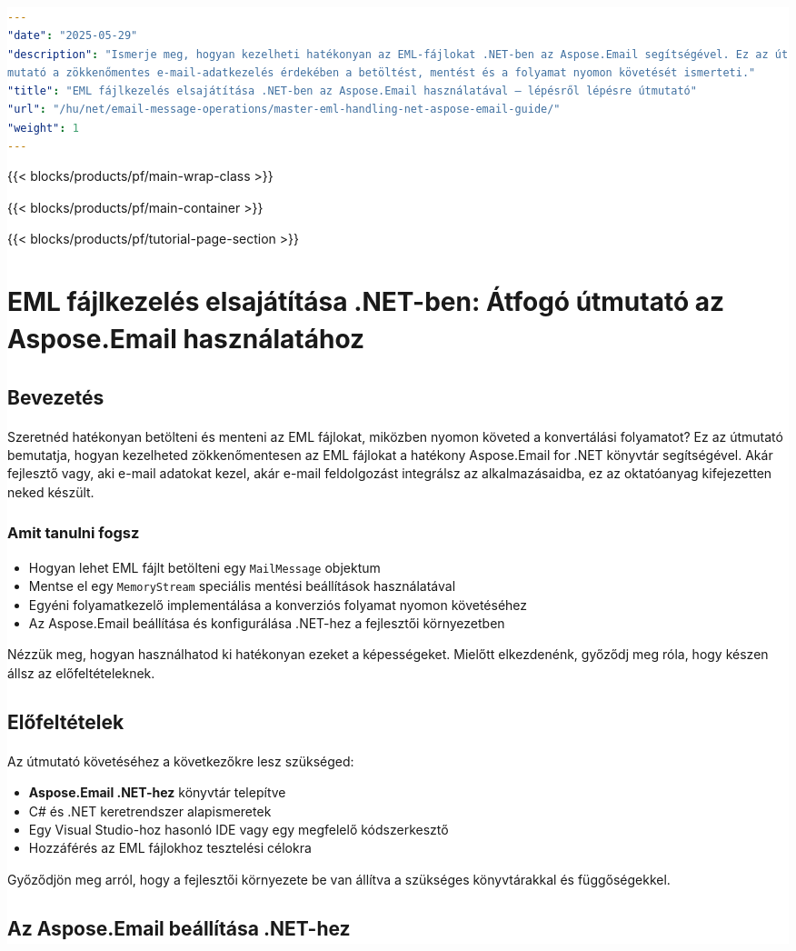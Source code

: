 ```yaml
---
"date": "2025-05-29"
"description": "Ismerje meg, hogyan kezelheti hatékonyan az EML-fájlokat .NET-ben az Aspose.Email segítségével. Ez az útmutató a zökkenőmentes e-mail-adatkezelés érdekében a betöltést, mentést és a folyamat nyomon követését ismerteti."
"title": "EML fájlkezelés elsajátítása .NET-ben az Aspose.Email használatával – lépésről lépésre útmutató"
"url": "/hu/net/email-message-operations/master-eml-handling-net-aspose-email-guide/"
"weight": 1
---
```


{{< blocks/products/pf/main-wrap-class >}}

{{< blocks/products/pf/main-container >}}

{{< blocks/products/pf/tutorial-page-section >}}
# EML fájlkezelés elsajátítása .NET-ben: Átfogó útmutató az Aspose.Email használatához

## Bevezetés

Szeretnéd hatékonyan betölteni és menteni az EML fájlokat, miközben nyomon követed a konvertálási folyamatot? Ez az útmutató bemutatja, hogyan kezelheted zökkenőmentesen az EML fájlokat a hatékony Aspose.Email for .NET könyvtár segítségével. Akár fejlesztő vagy, aki e-mail adatokat kezel, akár e-mail feldolgozást integrálsz az alkalmazásaidba, ez az oktatóanyag kifejezetten neked készült.

### Amit tanulni fogsz
- Hogyan lehet EML fájlt betölteni egy `MailMessage` objektum
- Mentse el egy `MemoryStream` speciális mentési beállítások használatával
- Egyéni folyamatkezelő implementálása a konverziós folyamat nyomon követéséhez
- Az Aspose.Email beállítása és konfigurálása .NET-hez a fejlesztői környezetben

Nézzük meg, hogyan használhatod ki hatékonyan ezeket a képességeket. Mielőtt elkezdenénk, győződj meg róla, hogy készen állsz az előfeltételeknek.

## Előfeltételek

Az útmutató követéséhez a következőkre lesz szükséged:

- **Aspose.Email .NET-hez** könyvtár telepítve
- C# és .NET keretrendszer alapismeretek
- Egy Visual Studio-hoz hasonló IDE vagy egy megfelelő kódszerkesztő
- Hozzáférés az EML fájlokhoz tesztelési célokra

Győződjön meg arról, hogy a fejlesztői környezete be van állítva a szükséges könyvtárakkal és függőségekkel.

## Az Aspose.Email beállítása .NET-hez
